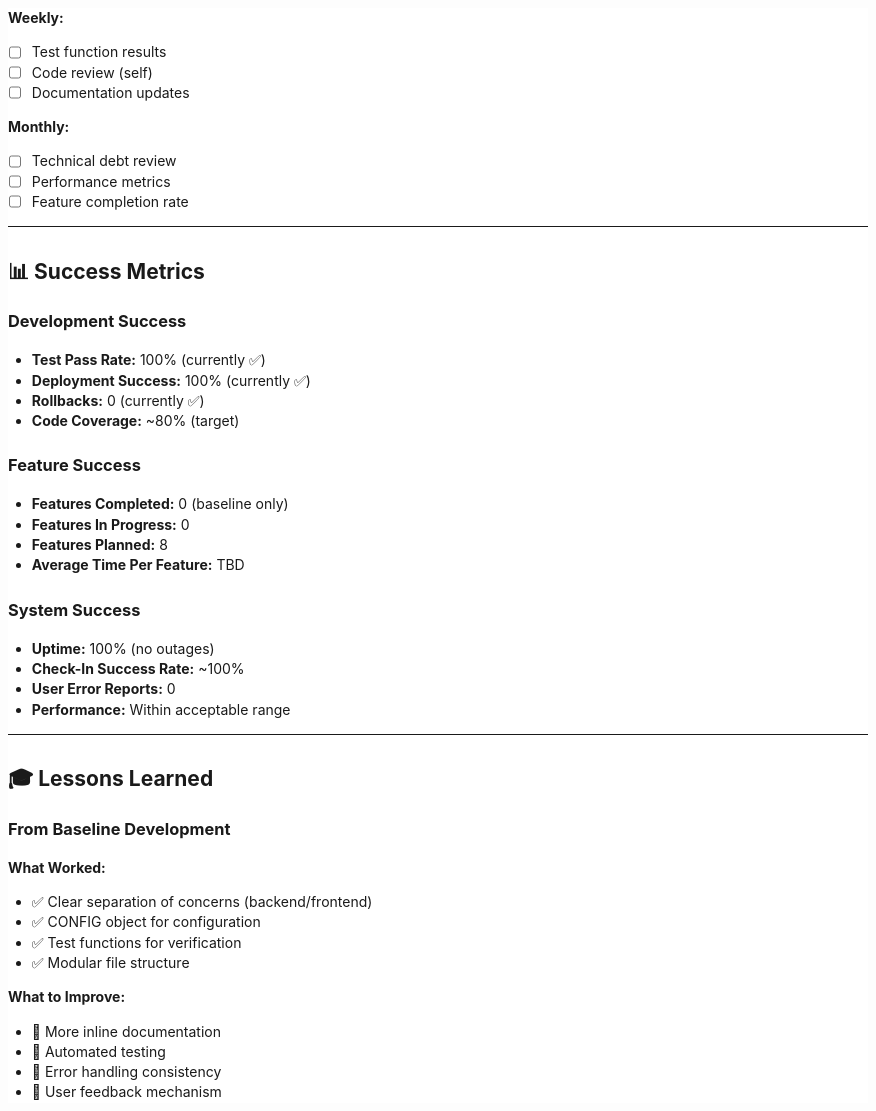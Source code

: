 **Weekly:**
- [ ] Test function results
- [ ] Code review (self)
- [ ] Documentation updates

**Monthly:**
- [ ] Technical debt review
- [ ] Performance metrics
- [ ] Feature completion rate

---

## 📊 Success Metrics

### Development Success

- **Test Pass Rate:** 100% (currently ✅)
- **Deployment Success:** 100% (currently ✅)
- **Rollbacks:** 0 (currently ✅)
- **Code Coverage:** ~80% (target)

### Feature Success

- **Features Completed:** 0 (baseline only)
- **Features In Progress:** 0
- **Features Planned:** 8
- **Average Time Per Feature:** TBD

### System Success

- **Uptime:** 100% (no outages)
- **Check-In Success Rate:** ~100%
- **User Error Reports:** 0
- **Performance:** Within acceptable range

---

## 🎓 Lessons Learned

### From Baseline Development

**What Worked:**
- ✅ Clear separation of concerns (backend/frontend)
- ✅ CONFIG object for configuration
- ✅ Test functions for verification
- ✅ Modular file structure

**What to Improve:**
- 🔄 More inline documentation
- 🔄 Automated testing
- 🔄 Error handling consistency
- 🔄 User feedback mechanism
